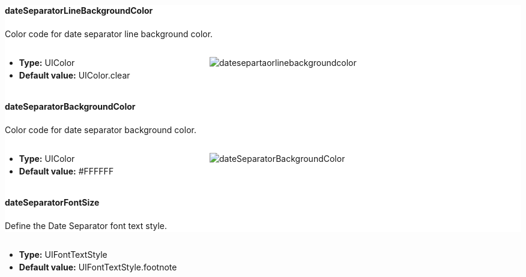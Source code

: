 #### dateSeparatorLineBackgroundColor

Color code for date separator line background color.

<div style="float: left; width: 35%;">
   <ul>
      <li><b>Type:</b> UIColor</li>
      <li><b>Default value:</b> UIColor.clear</li>
   </ul>
</div>

<div style="float: right; width: 65%;height: 42px;">
   <figure>
   <figcaption></figcaption>
   <img src="img/dateseparatorlinebackgroundcolor.png" alt="datesepartaorlinebackgroundcolor">
   </figure>
</div>

<div style="width: 85%;padding: 5px;">
&nbsp;
</div>

#### dateSeparatorBackgroundColor  

Color code for date separator background color.

<div style="float: left; width: 35%;">
   <ul>
      <li><b>Type:</b> UIColor</li>
      <li><b>Default value:</b> #FFFFFF</li>
   </ul>
</div>

<div style="float: right; width: 65%;height: 42px;">
   <figure>
   <figcaption></figcaption>
   <img src="img/dateseparatorbackgroundcolor.png" alt="dateSeparatorBackgroundColor">
   </figure>
</div>

<div style="width: 85%;padding: 5px;">
&nbsp;
</div>

#### dateSeparatorFontSize  

Define the Date Separator font text style.

 <div style="float: left; width: 35%;">
   <ul>
      <li><b>Type:</b> UIFontTextStyle</li>
      <li><b>Default value:</b> UIFontTextStyle.footnote</li>
   </ul>
</div>

